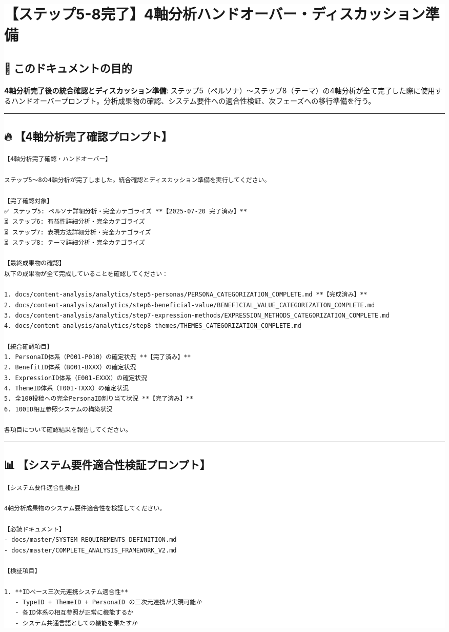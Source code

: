# 【ステップ5-8完了】4軸分析ハンドオーバー・ディスカッション準備

## 🎯 このドキュメントの目的

**4軸分析完了後の統合確認とディスカッション準備**: ステップ5（ペルソナ）～ステップ8（テーマ）の4軸分析が全て完了した際に使用するハンドオーバープロンプト。分析成果物の確認、システム要件への適合性検証、次フェーズへの移行準備を行う。

---

## 🔥 【4軸分析完了確認プロンプト】

```
【4軸分析完了確認・ハンドオーバー】

ステップ5～8の4軸分析が完了しました。統合確認とディスカッション準備を実行してください。

【完了確認対象】
✅ ステップ5: ペルソナ詳細分析・完全カテゴライズ **【2025-07-20 完了済み】**
⏳ ステップ6: 有益性詳細分析・完全カテゴライズ  
⏳ ステップ7: 表現方法詳細分析・完全カテゴライズ
⏳ ステップ8: テーマ詳細分析・完全カテゴライズ

【最終成果物の確認】
以下の成果物が全て完成していることを確認してください：

1. docs/content-analysis/analytics/step5-personas/PERSONA_CATEGORIZATION_COMPLETE.md **【完成済み】**
2. docs/content-analysis/analytics/step6-beneficial-value/BENEFICIAL_VALUE_CATEGORIZATION_COMPLETE.md
3. docs/content-analysis/analytics/step7-expression-methods/EXPRESSION_METHODS_CATEGORIZATION_COMPLETE.md
4. docs/content-analysis/analytics/step8-themes/THEMES_CATEGORIZATION_COMPLETE.md

【統合確認項目】
1. PersonaID体系（P001-P010）の確定状況 **【完了済み】**
2. BenefitID体系（B001-BXXX）の確定状況  
3. ExpressionID体系（E001-EXXX）の確定状況
4. ThemeID体系（T001-TXXX）の確定状況
5. 全100投稿への完全PersonaID割り当て状況 **【完了済み】**
6. 100ID相互参照システムの構築状況

各項目について確認結果を報告してください。
```

---

## 📊 【システム要件適合性検証プロンプト】

```
【システム要件適合性検証】

4軸分析成果物のシステム要件適合性を検証してください。

【必読ドキュメント】
- docs/master/SYSTEM_REQUIREMENTS_DEFINITION.md
- docs/master/COMPLETE_ANALYSIS_FRAMEWORK_V2.md

【検証項目】

1. **IDベース三次元連携システム適合性**
   - TypeID + ThemeID + PersonaID の三次元連携が実現可能か
   - 各ID体系の相互参照が正常に機能するか
   - システム共通言語としての機能を果たすか
```